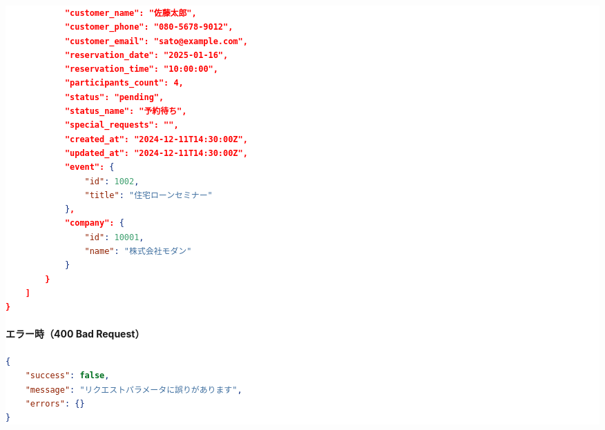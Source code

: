 ```json
            "customer_name": "佐藤太郎",
            "customer_phone": "080-5678-9012",
            "customer_email": "sato@example.com",
            "reservation_date": "2025-01-16",
            "reservation_time": "10:00:00",
            "participants_count": 4,
            "status": "pending",
            "status_name": "予約待ち",
            "special_requests": "",
            "created_at": "2024-12-11T14:30:00Z",
            "updated_at": "2024-12-11T14:30:00Z",
            "event": {
                "id": 1002,
                "title": "住宅ローンセミナー"
            },
            "company": {
                "id": 10001,
                "name": "株式会社モダン"
            }
        }
    ]
}
```

#### エラー時（400 Bad Request）
```json
{
    "success": false,
    "message": "リクエストパラメータに誤りがあります",
    "errors": {}
}
```